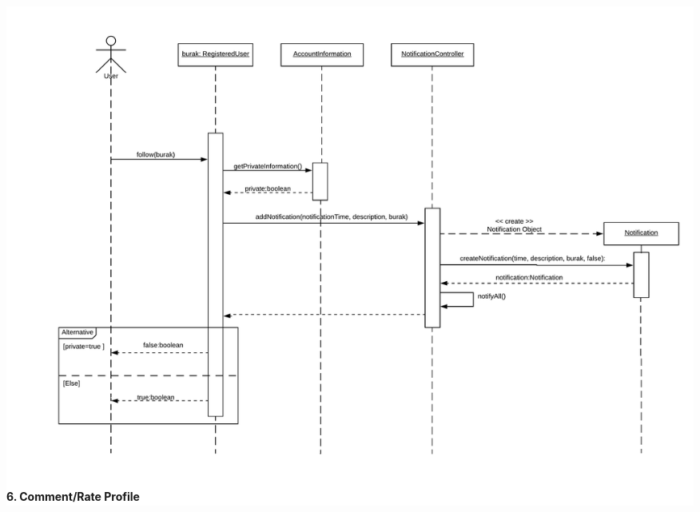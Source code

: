 ![](https://raw.githubusercontent.com/bounswe/bounswe2020group7/master/non_project/SequenceDiagrams/Notificationf.png)

#### 6. Comment/Rate Profile
